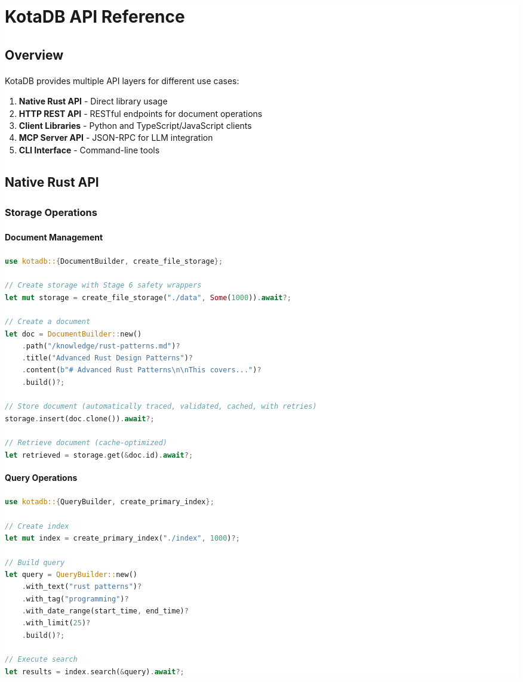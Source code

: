 # KotaDB API Reference

## Overview

KotaDB provides multiple API layers for different use cases:

1. **Native Rust API** - Direct library usage
2. **HTTP REST API** - RESTful endpoints for document operations
3. **Client Libraries** - Python and TypeScript/JavaScript clients
4. **MCP Server API** - JSON-RPC for LLM integration
5. **CLI Interface** - Command-line tools

## Native Rust API

### Storage Operations

#### Document Management

```rust
use kotadb::{DocumentBuilder, create_file_storage};

// Create storage with Stage 6 safety wrappers
let mut storage = create_file_storage("./data", Some(1000)).await?;

// Create a document
let doc = DocumentBuilder::new()
    .path("/knowledge/rust-patterns.md")?
    .title("Advanced Rust Design Patterns")?
    .content(b"# Advanced Rust Patterns\n\nThis covers...")?
    .build()?;

// Store document (automatically traced, validated, cached, with retries)
storage.insert(doc.clone()).await?;

// Retrieve document (cache-optimized)
let retrieved = storage.get(&doc.id).await?;
```

#### Query Operations

```rust
use kotadb::{QueryBuilder, create_primary_index};

// Create index
let mut index = create_primary_index("./index", 1000)?;

// Build query
let query = QueryBuilder::new()
    .with_text("rust patterns")?
    .with_tag("programming")?
    .with_date_range(start_time, end_time)?
    .with_limit(25)?
    .build()?;

// Execute search
let results = index.search(&query).await?;
```
